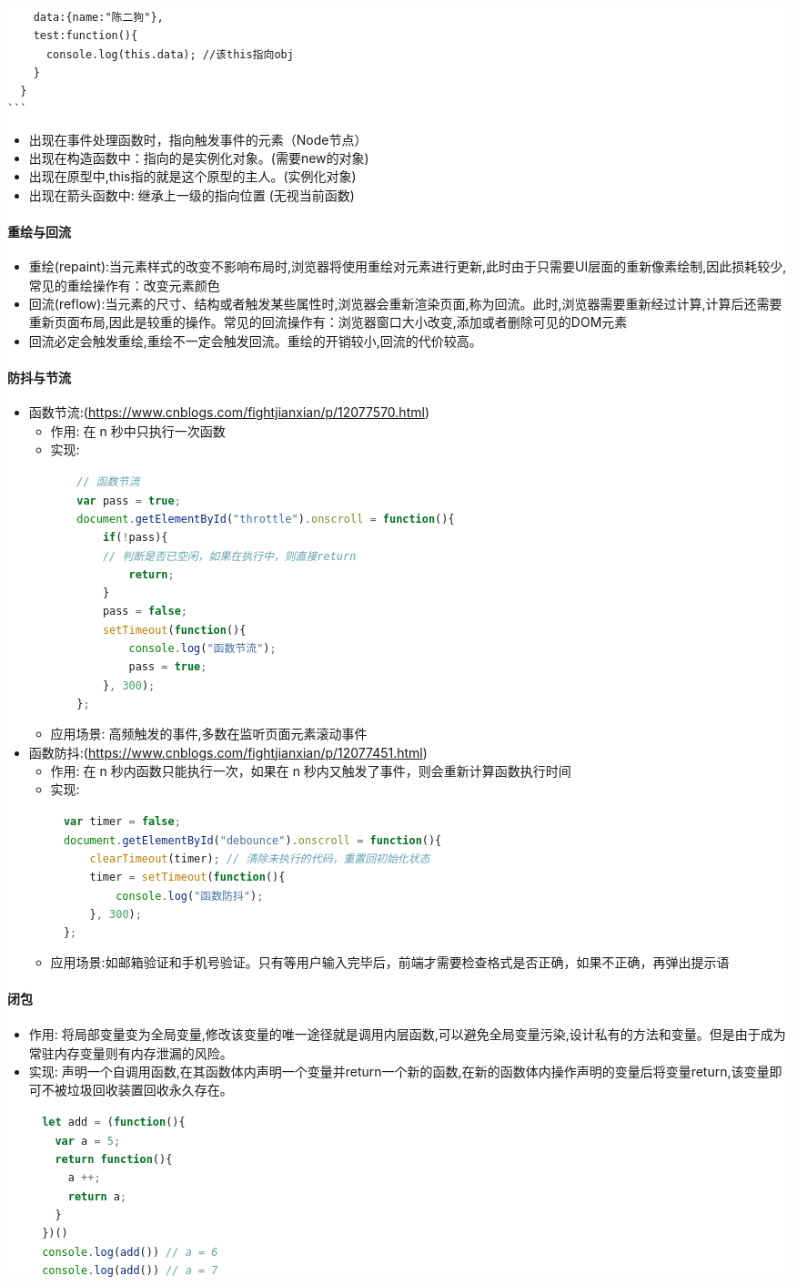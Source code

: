        data:{name:"陈二狗"},
        test:function(){
          console.log(this.data); //该this指向obj
        }
      }
    ```
  * 出现在事件处理函数时，指向触发事件的元素（Node节点）
  * 出现在构造函数中：指向的是实例化对象。(需要new的对象)
  * 出现在原型中,this指的就是这个原型的主人。(实例化对象)
  * 出现在箭头函数中: 继承上一级的指向位置 (无视当前函数)
#### 重绘与回流
  * 重绘(repaint):当元素样式的改变不影响布局时,浏览器将使用重绘对元素进行更新,此时由于只需要UI层面的重新像素绘制,因此损耗较少,常见的重绘操作有：改变元素颜色
  * 回流(reflow):当元素的尺寸、结构或者触发某些属性时,浏览器会重新渲染页面,称为回流。此时,浏览器需要重新经过计算,计算后还需要重新页面布局,因此是较重的操作。常见的回流操作有：浏览器窗口大小改变,添加或者删除可见的DOM元素
  * 回流必定会触发重绘,重绘不一定会触发回流。重绘的开销较小,回流的代价较高。
#### 防抖与节流
  * 函数节流:(https://www.cnblogs.com/fightjianxian/p/12077570.html)
    + 作用: 在 n 秒中只执行一次函数
    + 实现:
      ```js
          // 函数节流
          var pass = true;
          document.getElementById("throttle").onscroll = function(){
              if(!pass){
              // 判断是否已空闲，如果在执行中，则直接return
                  return;
              }
              pass = false;
              setTimeout(function(){
                  console.log("函数节流");
                  pass = true;
              }, 300);
          };
      ```
    + 应用场景: 高频触发的事件,多数在监听页面元素滚动事件
  * 函数防抖:(https://www.cnblogs.com/fightjianxian/p/12077451.html)
    + 作用: 在 n 秒内函数只能执行一次，如果在 n 秒内又触发了事件，则会重新计算函数执行时间
    + 实现:
      ```js
        var timer = false;
        document.getElementById("debounce").onscroll = function(){
            clearTimeout(timer); // 清除未执行的代码，重置回初始化状态
            timer = setTimeout(function(){
                console.log("函数防抖");
            }, 300);
        }; 
      ```
    + 应用场景:如邮箱验证和手机号验证。只有等用户输入完毕后，前端才需要检查格式是否正确，如果不正确，再弹出提示语
#### 闭包
  * 作用: 将局部变量变为全局变量,修改该变量的唯一途径就是调用内层函数,可以避免全局变量污染,设计私有的方法和变量。但是由于成为常驻内存变量则有内存泄漏的风险。
  * 实现: 声明一个自调用函数,在其函数体内声明一个变量并return一个新的函数,在新的函数体内操作声明的变量后将变量return,该变量即可不被垃圾回收装置回收永久存在。
    ```js
      let add = (function(){
        var a = 5;
        return function(){
          a ++;
          return a;
        }
      })()
      console.log(add()) // a = 6
      console.log(add()) // a = 7
    ```